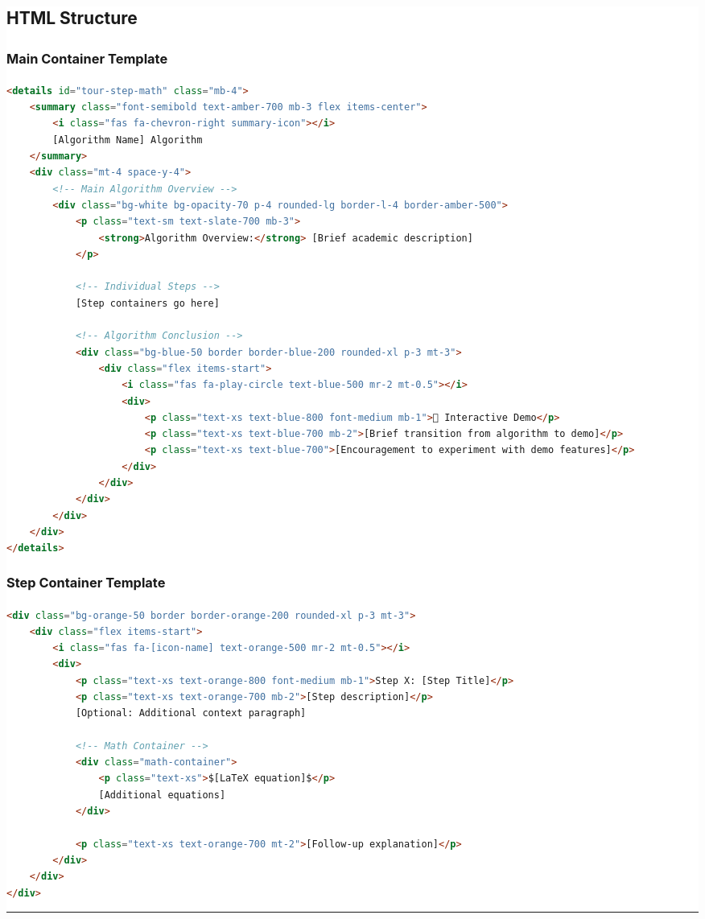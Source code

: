 
## HTML Structure

### Main Container Template
```html
<details id="tour-step-math" class="mb-4">
    <summary class="font-semibold text-amber-700 mb-3 flex items-center">
        <i class="fas fa-chevron-right summary-icon"></i>
        [Algorithm Name] Algorithm
    </summary>
    <div class="mt-4 space-y-4">
        <!-- Main Algorithm Overview -->
        <div class="bg-white bg-opacity-70 p-4 rounded-lg border-l-4 border-amber-500">
            <p class="text-sm text-slate-700 mb-3">
                <strong>Algorithm Overview:</strong> [Brief academic description]
            </p>
            
            <!-- Individual Steps -->
            [Step containers go here]
            
            <!-- Algorithm Conclusion -->
            <div class="bg-blue-50 border border-blue-200 rounded-xl p-3 mt-3">
                <div class="flex items-start">
                    <i class="fas fa-play-circle text-blue-500 mr-2 mt-0.5"></i>
                    <div>
                        <p class="text-xs text-blue-800 font-medium mb-1">🎯 Interactive Demo</p>
                        <p class="text-xs text-blue-700 mb-2">[Brief transition from algorithm to demo]</p>
                        <p class="text-xs text-blue-700">[Encouragement to experiment with demo features]</p>
                    </div>
                </div>
            </div>
        </div>
    </div>
</details>
```

### Step Container Template
```html
<div class="bg-orange-50 border border-orange-200 rounded-xl p-3 mt-3">
    <div class="flex items-start">
        <i class="fas fa-[icon-name] text-orange-500 mr-2 mt-0.5"></i>
        <div>
            <p class="text-xs text-orange-800 font-medium mb-1">Step X: [Step Title]</p>
            <p class="text-xs text-orange-700 mb-2">[Step description]</p>
            [Optional: Additional context paragraph]
            
            <!-- Math Container -->
            <div class="math-container">
                <p class="text-xs">$[LaTeX equation]$</p>
                [Additional equations]
            </div>
            
            <p class="text-xs text-orange-700 mt-2">[Follow-up explanation]</p>
        </div>
    </div>
</div>
```

---